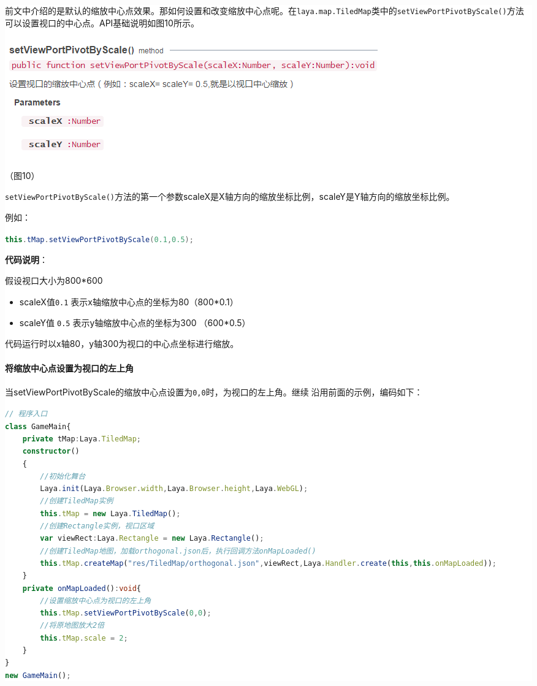 前文中介绍的是默认的缩放中心点效果。那如何设置和改变缩放中心点呢。在`laya.map.TiledMap`类中的`setViewPortPivotByScale()`方法可以设置视口的中心点。API基础说明如图10所示。

![图10](img/10.png) 

（图10）

`setViewPortPivotByScale()`方法的第一个参数scaleX是X轴方向的缩放坐标比例，scaleY是Y轴方向的缩放坐标比例。

例如：

```java
this.tMap.setViewPortPivotByScale(0.1,0.5);
```

**代码说明**：

假设视口大小为800*600

- scaleX值`0.1` 表示x轴缩放中心点的坐标为80（800*0.1）

- scaleY值 `0.5` 表示y轴缩放中心点的坐标为300 （600*0.5）

代码运行时以x轴80，y轴300为视口的中心点坐标进行缩放。



#### 将缩放中心点设置为视口的左上角

当setViewPortPivotByScale的缩放中心点设置为`0,0`时，为视口的左上角。继续 沿用前面的示例，编码如下：

```typescript
// 程序入口
class GameMain{
    private tMap:Laya.TiledMap;
    constructor()
    {
        //初始化舞台
        Laya.init(Laya.Browser.width,Laya.Browser.height,Laya.WebGL);
        //创建TiledMap实例
        this.tMap = new Laya.TiledMap();
        //创建Rectangle实例，视口区域
        var viewRect:Laya.Rectangle = new Laya.Rectangle();
        //创建TiledMap地图，加载orthogonal.json后，执行回调方法onMapLoaded()
        this.tMap.createMap("res/TiledMap/orthogonal.json",viewRect,Laya.Handler.create(this,this.onMapLoaded));
    }
    private onMapLoaded():void{
        //设置缩放中心点为视口的左上角
        this.tMap.setViewPortPivotByScale(0,0);
        //将原地图放大2倍
        this.tMap.scale = 2;
    }
}
new GameMain();
```
